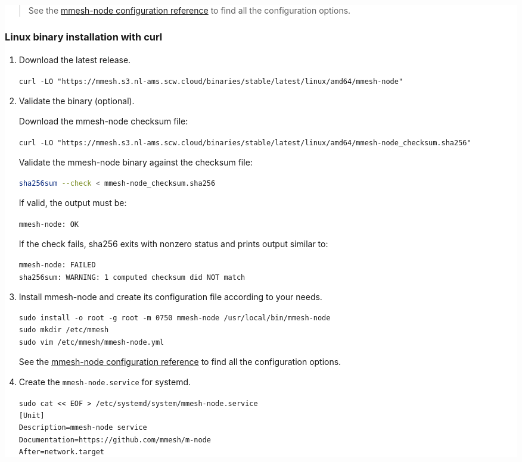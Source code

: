 > See the [mmesh-node configuration reference](/docs/platform/reference/mmesh-node.yml/) to find all the configuration options.

### Linux binary installation with curl

1. Download the latest release.

    ```shell
    curl -LO "https://mmesh.s3.nl-ams.scw.cloud/binaries/stable/latest/linux/amd64/mmesh-node"
    ```

2. Validate the binary (optional).

    Download the mmesh-node checksum file:

    ```shell
    curl -LO "https://mmesh.s3.nl-ams.scw.cloud/binaries/stable/latest/linux/amd64/mmesh-node_checksum.sha256"
    ```

    Validate the mmesh-node binary against the checksum file:

    ```bash
    sha256sum --check < mmesh-node_checksum.sha256
    ```

    If valid, the output must be:

    ```console
    mmesh-node: OK
    ```

    If the check fails, sha256 exits with nonzero status and prints output similar to:

    ```console
    mmesh-node: FAILED
    sha256sum: WARNING: 1 computed checksum did NOT match
    ```

3. Install mmesh-node and create its configuration file according to your needs.

    ```shell
    sudo install -o root -g root -m 0750 mmesh-node /usr/local/bin/mmesh-node
    sudo mkdir /etc/mmesh
    sudo vim /etc/mmesh/mmesh-node.yml
    ```

    See the [mmesh-node configuration reference](/docs/platform/reference/mmesh-node.yml/) to find all the configuration options.

4. Create the `mmesh-node.service` for systemd.

    ```shell
    sudo cat << EOF > /etc/systemd/system/mmesh-node.service
    [Unit]
    Description=mmesh-node service
    Documentation=https://github.com/mmesh/m-node
    After=network.target
